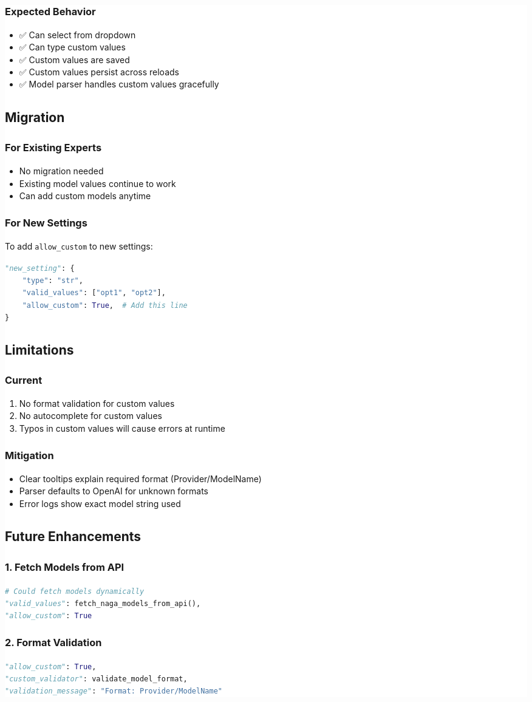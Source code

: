 ### Expected Behavior
- ✅ Can select from dropdown
- ✅ Can type custom values
- ✅ Custom values are saved
- ✅ Custom values persist across reloads
- ✅ Model parser handles custom values gracefully

## Migration

### For Existing Experts
- No migration needed
- Existing model values continue to work
- Can add custom models anytime

### For New Settings
To add `allow_custom` to new settings:
```python
"new_setting": {
    "type": "str",
    "valid_values": ["opt1", "opt2"],
    "allow_custom": True,  # Add this line
}
```

## Limitations

### Current
1. No format validation for custom values
2. No autocomplete for custom values
3. Typos in custom values will cause errors at runtime

### Mitigation
- Clear tooltips explain required format (Provider/ModelName)
- Parser defaults to OpenAI for unknown formats
- Error logs show exact model string used

## Future Enhancements

### 1. Fetch Models from API
```python
# Could fetch models dynamically
"valid_values": fetch_naga_models_from_api(),
"allow_custom": True
```

### 2. Format Validation
```python
"allow_custom": True,
"custom_validator": validate_model_format,
"validation_message": "Format: Provider/ModelName"
```
